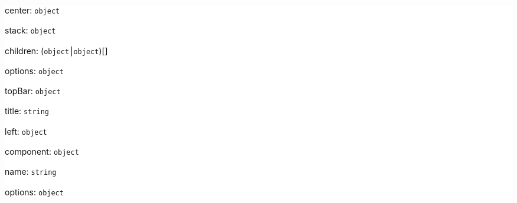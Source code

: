 

 center: `object`








 stack: `object`







 children: (`object`⎮`object`)[]






 options: `object`








 topBar: `object`







 title: `string`












 left: `object`








 component: `object`







 name: `string`






 options: `object`


